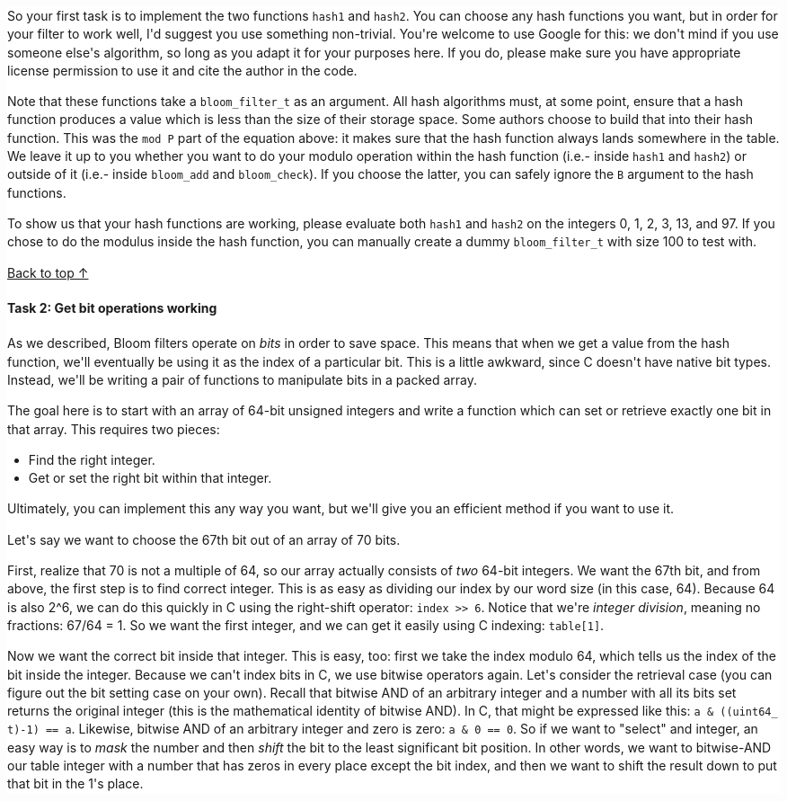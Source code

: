 So your first task is to implement the two functions `hash1` and `hash2`.
You can choose any hash functions you want, but in order for your filter to work well, I'd suggest you use something non-trivial. You're welcome to use Google for this: we don't mind if you use someone else's algorithm, so long as you adapt it for your purposes here. If you do, please make sure you have appropriate license permission to use it and cite the author in the code.

Note that these functions take a `bloom_filter_t` as an argument.
All hash algorithms must, at some point, ensure that a hash function produces a value which is less than the size of their storage space.
Some authors choose to build that into their hash function.
This was the `mod P` part of the equation above: it makes sure that the hash function always lands somewhere in the table.
We leave it up to you whether you want to do your modulo operation within the hash function (i.e.- inside `hash1` and `hash2`) or outside of it (i.e.- inside `bloom_add` and `bloom_check`).
If you choose the latter, you can safely ignore the `B` argument to the hash functions.

To show us that your hash functions are working, please evaluate both `hash1` and `hash2` on the integers 0, 1, 2, 3, 13, and 97. If you chose to do the modulus inside the hash function, you can manually create a dummy `bloom_filter_t` with size 100 to test with.

[Back to top &uarr;](#)

<a name='t2'></a>
#### Task 2: Get bit operations working

As we described, Bloom filters operate on *bits* in order to save space.
This means that when we get a value from the hash function, we'll eventually be using it as the index of a particular bit.
This is a little awkward, since C doesn't have native bit types.
Instead, we'll be writing a pair of functions to manipulate bits in a packed array.

The goal here is to start with an array of 64-bit unsigned integers and write a function which can set or retrieve exactly one bit in that array.
This requires two pieces:

 - Find the right integer.
 - Get or set the right bit within that integer.

Ultimately, you can implement this any way you want, but we'll give you an efficient method if you want to use it.

Let's say we want to choose the 67th bit out of an array of 70 bits.

First, realize that 70 is not a multiple of 64, so our array actually consists of *two* 64-bit integers.
We want the 67th bit, and from above, the first step is to find correct integer.
This is as easy as dividing our index by our word size (in this case, 64).
Because 64 is also 2^6, we can do this quickly in C using the right-shift operator: `index >> 6`.
Notice that we're *integer division*, meaning no fractions: 67/64 = 1.
So we want the first integer, and we can get it easily using C indexing: `table[1]`.

Now we want the correct bit inside that integer.
This is easy, too: first we take the index modulo 64, which tells us the index of the bit inside the integer.
Because we can't index bits in C, we use bitwise operators again.
Let's consider the retrieval case (you can figure out the bit setting case on your own).
Recall that bitwise AND of an arbitrary integer and a number with all its bits set returns the original integer (this is the mathematical identity of bitwise AND).
In C, that might be expressed like this: `a & ((uint64_t)-1) == a`.
Likewise, bitwise AND of an arbitrary integer and zero is zero: `a & 0 == 0`.
So if we want to "select" and integer, an easy way is to *mask* the number and then *shift* the bit to the least significant bit position.
In other words, we want to bitwise-AND our table integer with a number that has zeros in every place except the bit index, and then we want to shift the result down to put that bit in the 1's place.
